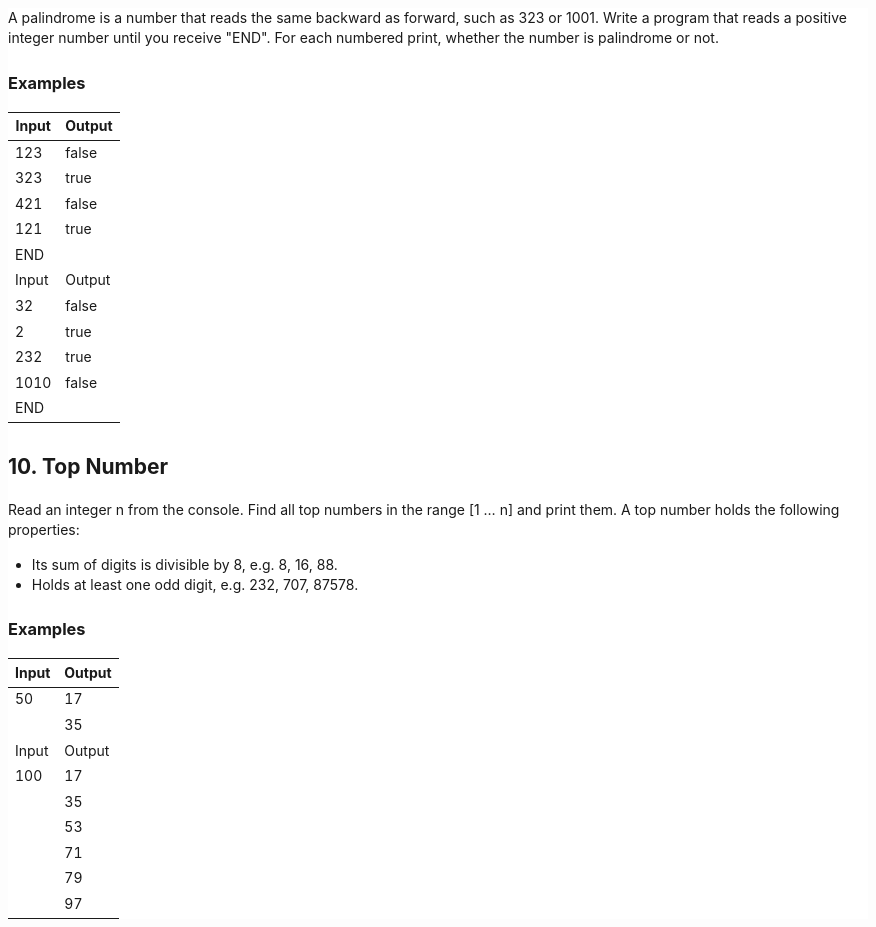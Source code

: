 A palindrome is a number that reads the same backward as forward, such as 323 or 1001. Write a program that reads a positive integer number until you receive "END". For each numbered print, whether the number is palindrome or not.

### Examples

| Input  | Output |   
| ------ | ------ |
|  123   |  false    |
|  323        |  true       |
|  421        |  false   |
|  121        |  true       |
|  END        |         |
| Input  | Output |
|  32   |  false    |
|  2        |  true       |
|  232        |  true   |
|  1010        |  false       |
|  END        |         |

## 10.	Top Number

Read an integer n from the console. Find all top numbers in the range [1 … n] and print them. A top number holds the following properties:

-	Its sum of digits is divisible by 8, e.g. 8, 16, 88.
-	Holds at least one odd digit, e.g. 232, 707, 87578.

### Examples 

| Input  | Output |   
| ------ | ------ |
|  50   |  17   |
|       |  35   |
| Input  | Output |
|  100   |  17   |
|       |  35   |
|       |  53   |
|       |  71   |
|       |  79   |
|       |  97   |